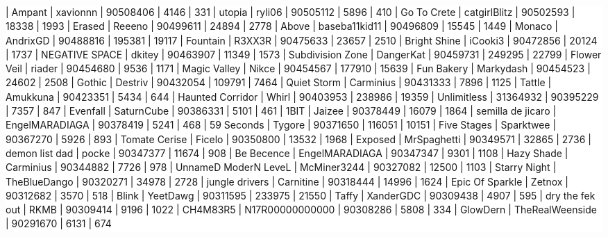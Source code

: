 | Ampant | xavionnn | 90508406 | 4146 | 331
| utopia | ryli06 | 90505112 | 5896 | 410
| Go To Crete | catgirlBlitz | 90502593 | 18338 | 1993
| Erased | Reeeno | 90499611 | 24894 | 2778
| Above | baseba11kid11 | 90496809 | 15545 | 1449
| Monaco | AndrixGD | 90488816 | 195381 | 19117
| Fountain | R3XX3R | 90475633 | 23657 | 2510
| Bright Shine | iCooki3 | 90472856 | 20124 | 1737
| NEGATIVE SPACE | dkitey | 90463907 | 11349 | 1573
| Subdivision Zone | DangerKat | 90459731 | 249295 | 22799
| Flower Veil | riader | 90454680 | 9536 | 1171
| Magic Valley | Nikce | 90454567 | 177910 | 15639
| Fun Bakery | Markydash | 90454523 | 24602 | 2508
| Gothic | Destriv | 90432054 | 109791 | 7464
| Quiet Storm | Carminius | 90431333 | 7896 | 1125
| Tattle | Amukkuna | 90423351 | 5434 | 644
| Haunted Corridor | Whirl | 90403953 | 238986 | 19359
| Unlimitless | 31364932 | 90395229 | 7357 | 847
| Evenfall | SaturnCube | 90386331 | 5101 | 461
| 1BIT | Jaizee | 90378449 | 16079 | 1864
| semilla de jicaro | EngelMARADIAGA | 90378419 | 5241 | 468
| 59 Seconds | Tygore | 90371650 | 116051 | 10151
| Five Stages | Sparktwee | 90367270 | 5926 | 893
| Tomate Cerise | Ficelo | 90350800 | 13532 | 1968
| Exposed | MrSpaghetti | 90349571 | 32865 | 2736
| demon list dad | pocke | 90347377 | 11674 | 908
| Be Becence | EngelMARADIAGA | 90347347 | 9301 | 1108
| Hazy Shade | Carminius | 90344882 | 7726 | 978
| UnnameD ModerN LeveL | McMiner3244 | 90327082 | 12500 | 1103
| Starry Night | TheBlueDango | 90320271 | 34978 | 2728
| jungle drivers | Carnitine | 90318444 | 14996 | 1624
| Epic Of Sparkle | Zetnox | 90312682 | 3570 | 518
| Blink | YeetDawg | 90311595 | 233975 | 21550
| Taffy | XanderGDC | 90309438 | 4907 | 595
| dry the fek out | RKMB | 90309414 | 9196 | 1022
| CH4M83R5 | N17R00000000000 | 90308286 | 5808 | 334
| GlowDern | TheRealWeenside | 90291670 | 6131 | 674